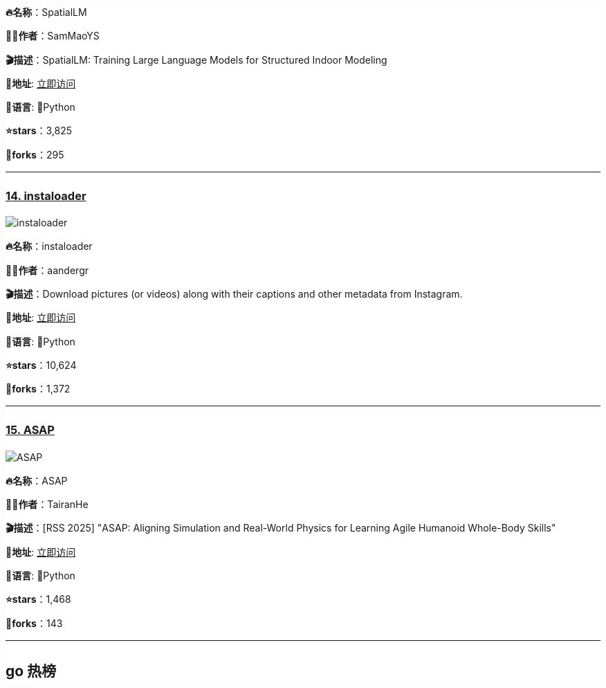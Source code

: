 **🔥名称**：SpatialLM 

**🧑‍💻作者**：SamMaoYS 

**🎬描述**：SpatialLM: Training Large Language Models for Structured Indoor Modeling 

**🔗地址**: [立即访问](https://github.com//manycore-research/SpatialLM) 

**👀语言**: 🔺Python 

**⭐stars**：3,825 

**📍forks**：295 

--- 

### [14. instaloader](https://github.com//instaloader/instaloader) 

![instaloader](https://s0.wp.com/mshots/v1/https://github.com//instaloader/instaloader?w=600&h=450) 

**🔥名称**：instaloader 

**🧑‍💻作者**：aandergr 

**🎬描述**：Download pictures (or videos) along with their captions and other metadata from Instagram. 

**🔗地址**: [立即访问](https://github.com//instaloader/instaloader) 

**👀语言**: 🔺Python 

**⭐stars**：10,624 

**📍forks**：1,372 

--- 

### [15. ASAP](https://github.com//LeCAR-Lab/ASAP) 

![ASAP](https://s0.wp.com/mshots/v1/https://github.com//LeCAR-Lab/ASAP?w=600&h=450) 

**🔥名称**：ASAP 

**🧑‍💻作者**：TairanHe 

**🎬描述**：[RSS 2025] "ASAP: Aligning Simulation and Real-World Physics for Learning Agile Humanoid Whole-Body Skills" 

**🔗地址**: [立即访问](https://github.com//LeCAR-Lab/ASAP) 

**👀语言**: 🔺Python 

**⭐stars**：1,468 

**📍forks**：143 

--- 

## go 热榜

